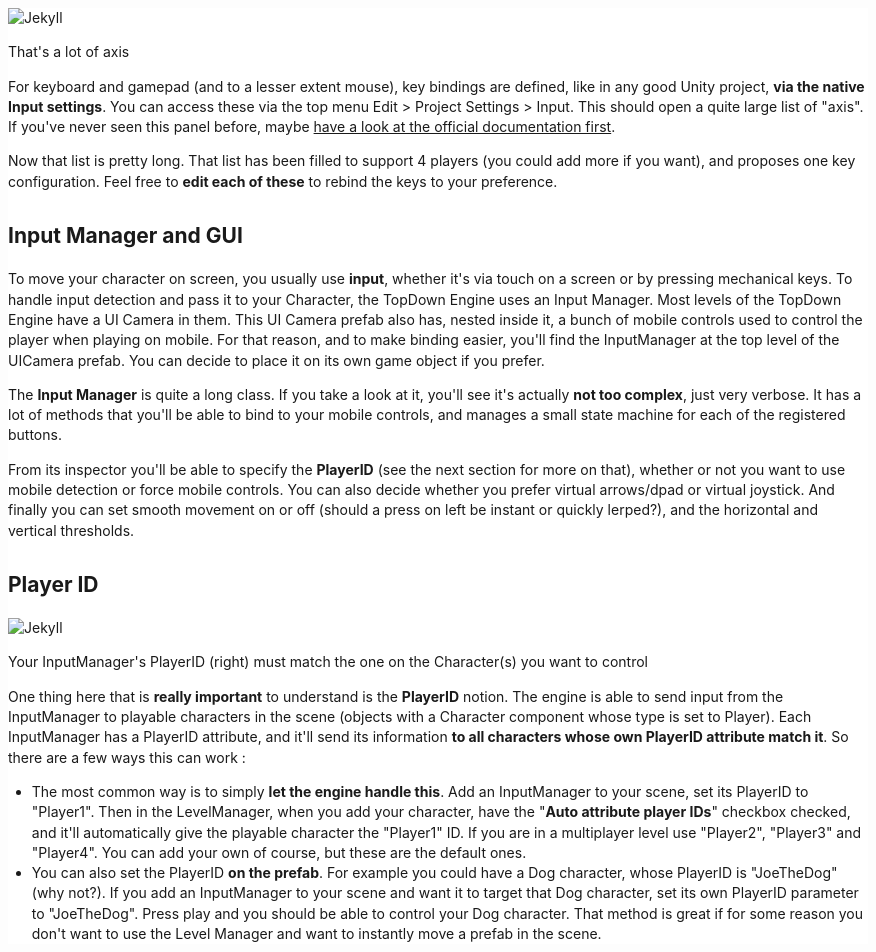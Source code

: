 ![Jekyll](https://topdown-engine-docs.moremountains.com/images/input-1.png)

That's a lot of axis

For keyboard and gamepad (and to a lesser extent mouse), key bindings are defined, like in any good Unity project, **via the native Input settings**. You can access these via the top menu Edit > Project Settings > Input. This should open a quite large list of "axis". If you've never seen this panel before, maybe [have a look at the official documentation first](https://docs.unity3d.com/Manual/class-InputManager.html).

Now that list is pretty long. That list has been filled to support 4 players (you could add more if you want), and proposes one key configuration. Feel free to **edit each of these** to rebind the keys to your preference.

Input Manager and GUI[](https://topdown-engine-docs.moremountains.com/input.html#input-manager-and-gui)
-------------------------------------------------------------------------------------------------------

To move your character on screen, you usually use **input**, whether it's via touch on a screen or by pressing mechanical keys. To handle input detection and pass it to your Character, the TopDown Engine uses an Input Manager. Most levels of the TopDown Engine have a UI Camera in them. This UI Camera prefab also has, nested inside it, a bunch of mobile controls used to control the player when playing on mobile. For that reason, and to make binding easier, you'll find the InputManager at the top level of the UICamera prefab. You can decide to place it on its own game object if you prefer.

The **Input Manager** is quite a long class. If you take a look at it, you'll see it's actually **not too complex**, just very verbose. It has a lot of methods that you'll be able to bind to your mobile controls, and manages a small state machine for each of the registered buttons.

From its inspector you'll be able to specify the **PlayerID** (see the next section for more on that), whether or not you want to use mobile detection or force mobile controls. You can also decide whether you prefer virtual arrows/dpad or virtual joystick. And finally you can set smooth movement on or off (should a press on left be instant or quickly lerped?), and the horizontal and vertical thresholds.

Player ID[](https://topdown-engine-docs.moremountains.com/input.html#player-id)
-------------------------------------------------------------------------------

![Jekyll](https://topdown-engine-docs.moremountains.com/images/input-2.png)

Your InputManager's PlayerID (right) must match the one on the Character(s) you want to control

One thing here that is **really important** to understand is the **PlayerID** notion. The engine is able to send input from the InputManager to playable characters in the scene (objects with a Character component whose type is set to Player). Each InputManager has a PlayerID attribute, and it'll send its information **to all characters whose own PlayerID attribute match it**. So there are a few ways this can work :

-   The most common way is to simply **let the engine handle this**. Add an InputManager to your scene, set its PlayerID to "Player1". Then in the LevelManager, when you add your character, have the "**Auto attribute player IDs**" checkbox checked, and it'll automatically give the playable character the "Player1" ID. If you are in a multiplayer level use "Player2", "Player3" and "Player4". You can add your own of course, but these are the default ones.
-   You can also set the PlayerID **on the prefab**. For example you could have a Dog character, whose PlayerID is "JoeTheDog" (why not?). If you add an InputManager to your scene and want it to target that Dog character, set its own PlayerID parameter to "JoeTheDog". Press play and you should be able to control your Dog character. That method is great if for some reason you don't want to use the Level Manager and want to instantly move a prefab in the scene.
